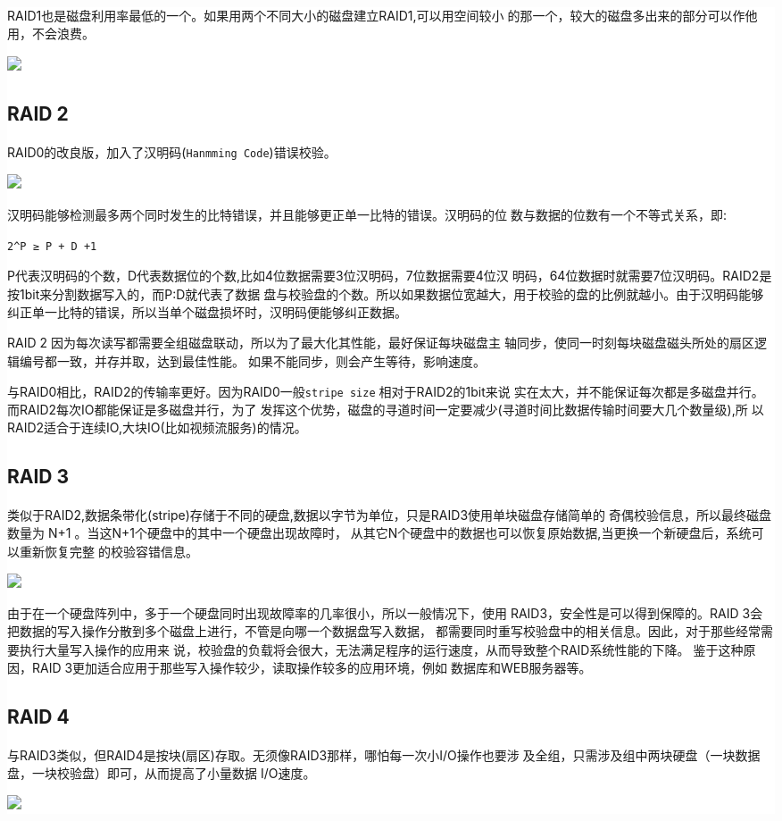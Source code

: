 RAID1也是磁盘利用率最低的一个。如果用两个不同大小的磁盘建立RAID1,可以用空间较小
的那一个，较大的磁盘多出来的部分可以作他用，不会浪费。

![ ][2]

## RAID 2
RAID0的改良版，加入了汉明码(`Hanmming Code`)错误校验。

![ ][3]

汉明码能够检测最多两个同时发生的比特错误，并且能够更正单一比特的错误。汉明码的位
数与数据的位数有一个不等式关系，即:

    2^P ≥ P + D +1

P代表汉明码的个数，D代表数据位的个数,比如4位数据需要3位汉明码，7位数据需要4位汉
明码，64位数据时就需要7位汉明码。RAID2是按1bit来分割数据写入的，而P:D就代表了数据
盘与校验盘的个数。所以如果数据位宽越大，用于校验的盘的比例就越小。由于汉明码能够
纠正单一比特的错误，所以当单个磁盘损坏时，汉明码便能够纠正数据。

RAID 2 因为每次读写都需要全组磁盘联动，所以为了最大化其性能，最好保证每块磁盘主
轴同步，使同一时刻每块磁盘磁头所处的扇区逻辑编号都一致，并存并取，达到最佳性能。
如果不能同步，则会产生等待，影响速度。

与RAID0相比，RAID2的传输率更好。因为RAID0一般`stripe size` 相对于RAID2的1bit来说
实在太大，并不能保证每次都是多磁盘并行。而RAID2每次IO都能保证是多磁盘并行，为了
发挥这个优势，磁盘的寻道时间一定要减少(寻道时间比数据传输时间要大几个数量级),所
以RAID2适合于连续IO,大块IO(比如视频流服务)的情况。


## RAID 3

类似于RAID2,数据条带化(stripe)存储于不同的硬盘,数据以字节为单位，只是RAID3使用单块磁盘存储简单的
奇偶校验信息，所以最终磁盘数量为 N+1 。当这N+1个硬盘中的其中一个硬盘出现故障时，
从其它N个硬盘中的数据也可以恢复原始数据,当更换一个新硬盘后，系统可以重新恢复完整
的校验容错信息。

![ ][4]

由于在一个硬盘阵列中，多于一个硬盘同时出现故障率的几率很小，所以一般情况下，使用
RAID3，安全性是可以得到保障的。RAID 3会把数据的写入操作分散到多个磁盘上进行，不管是向哪一个数据盘写入数据，
都需要同时重写校验盘中的相关信息。因此，对于那些经常需要执行大量写入操作的应用来
说，校验盘的负载将会很大，无法满足程序的运行速度，从而导致整个RAID系统性能的下降。
鉴于这种原因，RAID 3更加适合应用于那些写入操作较少，读取操作较多的应用环境，例如
数据库和WEB服务器等。


## RAID 4
与RAID3类似，但RAID4是按块(扇区)存取。无须像RAID3那样，哪怕每一次小I/O操作也要涉
及全组，只需涉及组中两块硬盘（一块数据盘，一块校验盘）即可，从而提高了小量数据
I/O速度。

![ ][5]


[1]: http://yayua.github.io/images/posts/raid/RAID0.jpg "RAID0"
[2]: http://yayua.github.io/images/posts/raid/RAID1.jpg "RAID1"
[3]: http://yayua.github.io/images/posts/raid/RAID2.jpg "RAID2"
[4]: http://yayua.github.io/images/posts/raid/RAID3.jpg "RAID3"
[5]: http://yayua.github.io/images/posts/raid/RAID4.jpg "RAID4"
[6]: http://yayua.github.io/images/posts/raid/RAID5.jpg "RAID5"
[7]: http://yayua.github.io/images/posts/raid/RAID6.jpg "RAID6"
[8]: http://yayua.github.io/images/posts/raid/RAID01.jpg "RAID01"
[9]: http://yayua.github.io/images/posts/raid/RAID10.jpg "RAID10"